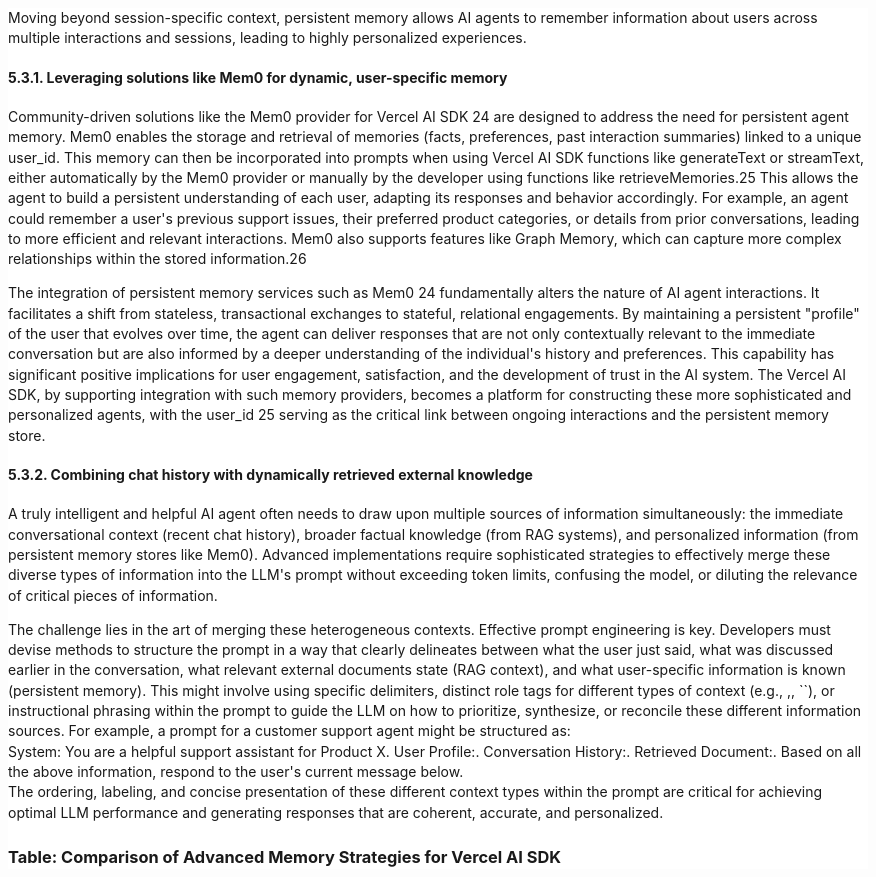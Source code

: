 Moving beyond session-specific context, persistent memory allows AI agents to remember information about users across multiple interactions and sessions, leading to highly personalized experiences.

#### **5.3.1. Leveraging solutions like Mem0 for dynamic, user-specific memory**

Community-driven solutions like the Mem0 provider for Vercel AI SDK 24 are designed to address the need for persistent agent memory. Mem0 enables the storage and retrieval of memories (facts, preferences, past interaction summaries) linked to a unique user\_id. This memory can then be incorporated into prompts when using Vercel AI SDK functions like generateText or streamText, either automatically by the Mem0 provider or manually by the developer using functions like retrieveMemories.25 This allows the agent to build a persistent understanding of each user, adapting its responses and behavior accordingly. For example, an agent could remember a user's previous support issues, their preferred product categories, or details from prior conversations, leading to more efficient and relevant interactions. Mem0 also supports features like Graph Memory, which can capture more complex relationships within the stored information.26

The integration of persistent memory services such as Mem0 24 fundamentally alters the nature of AI agent interactions. It facilitates a shift from stateless, transactional exchanges to stateful, relational engagements. By maintaining a persistent "profile" of the user that evolves over time, the agent can deliver responses that are not only contextually relevant to the immediate conversation but are also informed by a deeper understanding of the individual's history and preferences. This capability has significant positive implications for user engagement, satisfaction, and the development of trust in the AI system. The Vercel AI SDK, by supporting integration with such memory providers, becomes a platform for constructing these more sophisticated and personalized agents, with the user\_id 25 serving as the critical link between ongoing interactions and the persistent memory store.

#### **5.3.2. Combining chat history with dynamically retrieved external knowledge**

A truly intelligent and helpful AI agent often needs to draw upon multiple sources of information simultaneously: the immediate conversational context (recent chat history), broader factual knowledge (from RAG systems), and personalized information (from persistent memory stores like Mem0). Advanced implementations require sophisticated strategies to effectively merge these diverse types of information into the LLM's prompt without exceeding token limits, confusing the model, or diluting the relevance of critical pieces of information.

The challenge lies in the art of merging these heterogeneous contexts. Effective prompt engineering is key. Developers must devise methods to structure the prompt in a way that clearly delineates between what the user just said, what was discussed earlier in the conversation, what relevant external documents state (RAG context), and what user-specific information is known (persistent memory). This might involve using specific delimiters, distinct role tags for different types of context (e.g., ,, \`\`), or instructional phrasing within the prompt to guide the LLM on how to prioritize, synthesize, or reconcile these different information sources. For example, a prompt for a customer support agent might be structured as:  
System: You are a helpful support assistant for Product X. User Profile:. Conversation History:. Retrieved Document:. Based on all the above information, respond to the user's current message below.  
The ordering, labeling, and concise presentation of these different context types within the prompt are critical for achieving optimal LLM performance and generating responses that are coherent, accurate, and personalized.

### **Table: Comparison of Advanced Memory Strategies for Vercel AI SDK**
